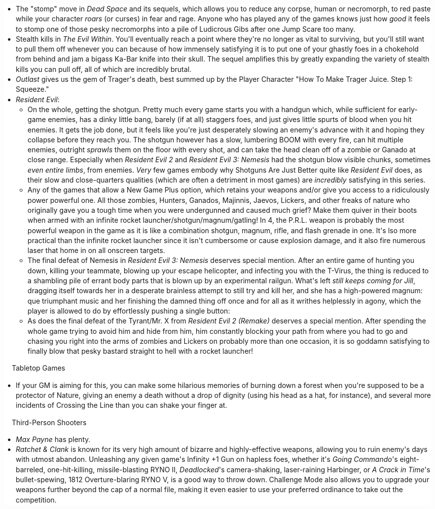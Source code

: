 -   The "stomp" move in _Dead Space_ and its sequels, which allows you to reduce any corpse, human or necromorph, to red paste while your character _roars_ (or curses) in fear and rage. Anyone who has played any of the games knows just how _good_ it feels to stomp one of those pesky necromorphs into a pile of Ludicrous Gibs after one Jump Scare too many.
-   Stealth kills in _The Evil Within_. You'll eventually reach a point where they're no longer as vital to surviving, but you'll still want to pull them off whenever you can because of how immensely satisfying it is to put one of your ghastly foes in a chokehold from behind and jam a bigass Ka-Bar knife into their skull. The sequel amplifies this by greatly expanding the variety of stealth kills you can pull off, all of which are incredibly brutal.
-   _Outlast_ gives us the gem of Trager's death, best summed up by the Player Character "How To Make Trager Juice. Step 1: Squeeze."
-   _Resident Evil_:
    -   On the whole, getting the shotgun. Pretty much every game starts you with a handgun which, while sufficient for early-game enemies, has a dinky little bang, barely (if at all) staggers foes, and just gives little spurts of blood when you hit enemies. It gets the job done, but it feels like you're just desperately slowing an enemy's advance with it and hoping they collapse before they reach you. The shotgun however has a slow, lumbering BOOM with every fire, can hit multiple enemies, outright _sprawls_ them on the floor with every shot, and can take the head clean off of a zombie or Ganado at close range. Especially when _Resident Evil 2_ and _Resident Evil 3: Nemesis_ had the shotgun blow visible chunks, sometimes _even entire limbs_, from enemies. _Very_ few games embody why Shotguns Are Just Better quite like _Resident Evil_ does, as their slow and close-quarters qualities (which are often a detriment in most games) are _incredibly_ satisfying in this series.
    -   Any of the games that allow a New Game Plus option, which retains your weapons and/or give you access to a ridiculously power powerful one. All those zombies, Hunters, Ganados, Majinnis, Jaevos, Lickers, and other freaks of nature who originally gave you a tough time when you were undergunned and caused much grief? Make them quiver in their boots when armed with an infinite rocket launcher/shotgun/magnum/gatling! In 4, the P.R.L. weapon is probably the most powerful weapon in the game as it is like a combination shotgun, magnum, rifle, and flash grenade in one. It's lso more practical than the infinite rocket launcher since it isn't cumbersome or cause explosion damage, and it also fire numerous laser that home in on all onscreen targets.
    -   The final defeat of Nemesis in _Resident Evil 3: Nemesis_ deserves special mention. After an entire game of hunting you down, killing your teammate, blowing up your escape helicopter, and infecting you with the T-Virus, the thing is reduced to a shambling pile of errant body parts that is blown up by an experimental railgun. What's left _still keeps coming for Jill_, dragging itself towards her in a desperate brainless attempt to still try and kill her, and she has a high-powered magnum: que triumphant music and her finishing the damned thing off once and for all as it writhes helplessly in agony, which the player is allowed to do by effortlessly pushing a single button:
    -   As does the final defeat of the Tyrant/Mr. X from _Resident Evil 2 (Remake)_ deserves a special mention. After spending the whole game trying to avoid him and hide from him, him constantly blocking your path from where you had to go and chasing you right into the arms of zombies and Lickers on probably more than one occasion, it is so goddamn satisfying to finally blow that pesky bastard straight to hell with a rocket launcher!

    Tabletop Games 

-   If your GM is aiming for this, you can make some hilarious memories of burning down a forest when you're supposed to be a protector of Nature, giving an enemy a death without a drop of dignity (using his head as a hat, for instance), and several more incidents of Crossing the Line than you can shake your finger at.

    Third-Person Shooters 

-   _Max Payne_ has plenty.
-   _Ratchet & Clank_ is known for its very high amount of bizarre and highly-effective weapons, allowing you to ruin enemy's days with utmost abandon. Unleashing any given game's Infinity +1 Gun on hapless foes, whether it's _Going Commando_'s eight-barreled, one-hit-killing, missile-blasting RYNO II, _Deadlocked_'s camera-shaking, laser-raining Harbinger, or _A Crack in Time_'s bullet-spewing, 1812 Overture\-blaring RYNO V, is a good way to throw down. Challenge Mode also allows you to upgrade your weapons further beyond the cap of a normal file, making it even easier to use your preferred ordinance to take out the competition.
